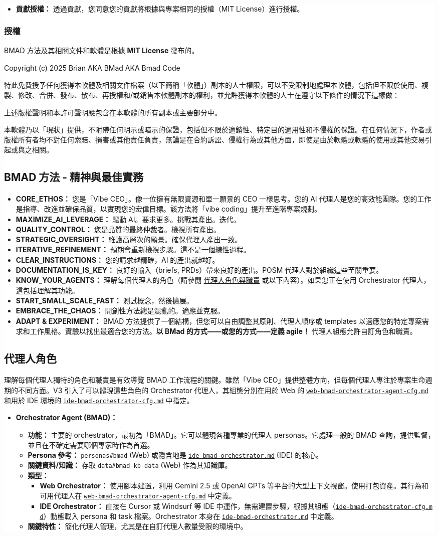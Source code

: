 - **貢獻授權：** 透過貢獻，您同意您的貢獻將根據與專案相同的授權（MIT License）進行授權。

### 授權

BMAD 方法及其相關文件和軟體是根據 **MIT License** 發布的。

Copyright (c) 2025 Brian AKA BMad AKA Bmad Code

特此免費授予任何獲得本軟體及相關文件檔案（以下簡稱「軟體」）副本的人士權限，可以不受限制地處理本軟體，包括但不限於使用、複製、修改、合併、發布、散布、再授權和/或銷售本軟體副本的權利，並允許獲得本軟體的人士在遵守以下條件的情況下這樣做：

上述版權聲明和本許可聲明應包含在本軟體的所有副本或主要部分中。

本軟體乃以「現狀」提供，不附帶任何明示或暗示的保證，包括但不限於適銷性、特定目的適用性和不侵權的保證。在任何情況下，作者或版權所有者均不對任何索賠、損害或其他責任負責，無論是在合約訴訟、侵權行為或其他方面，即使是由於軟體或軟體的使用或其他交易引起或與之相關。

## BMAD 方法 - 精神與最佳實務

- **CORE_ETHOS：** 您是「Vibe CEO」。像一位擁有無限資源和單一願景的 CEO 一樣思考。您的 AI 代理人是您的高效能團隊。您的工作是指導、改進並確保品質，以實現您的宏偉目標。該方法將「vibe coding」提升至進階專案規劃。
- **MAXIMIZE_AI_LEVERAGE：** 驅動 AI。要求更多。挑戰其產出。迭代。
- **QUALITY_CONTROL：** 您是品質的最終仲裁者。檢視所有產出。
- **STRATEGIC_OVERSIGHT：** 維護高層次的願景。確保代理人產出一致。
- **ITERATIVE_REFINEMENT：** 預期會重新檢視步驟。這不是一個線性過程。
- **CLEAR_INSTRUCTIONS：** 您的請求越精確，AI 的產出就越好。
- **DOCUMENTATION_IS_KEY：** 良好的輸入（briefs, PRDs）帶來良好的產出。POSM 代理人對於組織這些至關重要。
- **KNOW_YOUR_AGENTS：** 理解每個代理人的角色（請參閱 [代理人角色與職責](#agent-roles-and-responsibilities) 或以下內容）。如果您正在使用 Orchestrator 代理人，這包括理解其功能。
- **START_SMALL_SCALE_FAST：** 測試概念，然後擴展。
- **EMBRACE_THE_CHAOS：** 開創性方法總是混亂的。適應並克服。
- **ADAPT & EXPERIMENT：** BMAD 方法提供了一個結構，但您可以自由調整其原則、代理人順序或 templates 以適應您的特定專案需求和工作風格。實驗以找出最適合您的方法。**以 BMad 的方式——或您的方式——定義 agile！** 代理人組態允許自訂角色和職責。

## 代理人角色

理解每個代理人獨特的角色和職責是有效導覽 BMAD 工作流程的關鍵。雖然「Vibe CEO」提供整體方向，但每個代理人專注於專案生命週期的不同方面。V3 引入了可以體現這些角色的 Orchestrator 代理人，其組態分別在用於 Web 的 [`web-bmad-orchestrator-agent-cfg.md`](BMAD-METHOD-Chinese/bmad-agent/data/bmad-kb.md:182) 和用於 IDE 環境的 [`ide-bmad-orchestrator-cfg.md`](BMAD-METHOD-Chinese/bmad-agent/data/bmad-kb.md:182) 中指定。

- **Orchestrator Agent (BMAD)：**

  - **功能：** 主要的 orchestrator，最初為「BMAD」。它可以體現各種專業的代理人 personas。它處理一般的 BMAD 查詢，提供監督，並且在不確定需要哪個專家時作為首選。
  - **Persona 參考：** `personas#bmad` (Web) 或隱含地是 [`ide-bmad-orchestrator.md`](BMAD-METHOD-Chinese/bmad-agent/data/bmad-kb.md:187) (IDE) 的核心。
  - **關鍵資料/知識：** 存取 `data#bmad-kb-data` (Web) 作為其知識庫。
  - **類型：**
    - **Web Orchestrator：** 使用腳本建置，利用 Gemini 2.5 或 OpenAI GPTs 等平台的大型上下文視窗。使用打包資產。其行為和可用代理人在 [`web-bmad-orchestrator-agent-cfg.md`](BMAD-METHOD-Chinese/bmad-agent/data/bmad-kb.md:190) 中定義。
    - **IDE Orchestrator：** 直接在 Cursor 或 Windsurf 等 IDE 中運作，無需建置步驟，根據其組態（[`ide-bmad-orchestrator-cfg.md`](BMAD-METHOD-Chinese/bmad-agent/data/bmad-kb.md:191)）動態載入 persona 和 task 檔案。Orchestrator 本身在 [`ide-bmad-orchestrator.md`](BMAD-METHOD-Chinese/bmad-agent/data/bmad-kb.md:191) 中定義。
  - **關鍵特性：** 簡化代理人管理，尤其是在自訂代理人數量受限的環境中。

